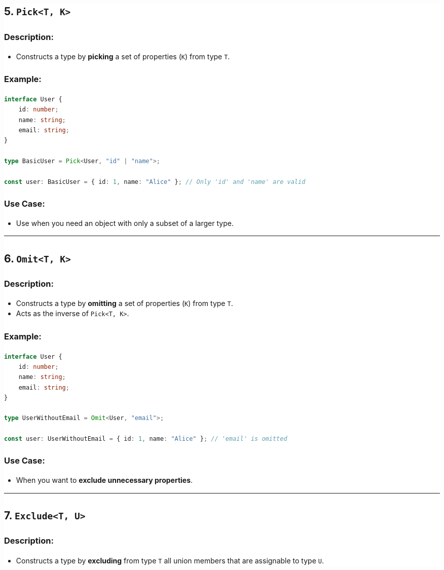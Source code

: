 
## **5. `Pick<T, K>`**
### Description:
- Constructs a type by **picking** a set of properties (`K`) from type `T`.

### Example:
```typescript
interface User {
    id: number;
    name: string;
    email: string;
}

type BasicUser = Pick<User, "id" | "name">;

const user: BasicUser = { id: 1, name: "Alice" }; // Only 'id' and 'name' are valid
```

### Use Case:
- Use when you need an object with only a subset of a larger type.

---

## **6. `Omit<T, K>`**
### Description:
- Constructs a type by **omitting** a set of properties (`K`) from type `T`.  
- Acts as the inverse of `Pick<T, K>`.

### Example:
```typescript
interface User {
    id: number;
    name: string;
    email: string;
}

type UserWithoutEmail = Omit<User, "email">;

const user: UserWithoutEmail = { id: 1, name: "Alice" }; // 'email' is omitted
```

### Use Case:
- When you want to **exclude unnecessary properties**.

---

## **7. `Exclude<T, U>`**
### Description:
- Constructs a type by **excluding** from type `T` all union members that are assignable to type `U`.
